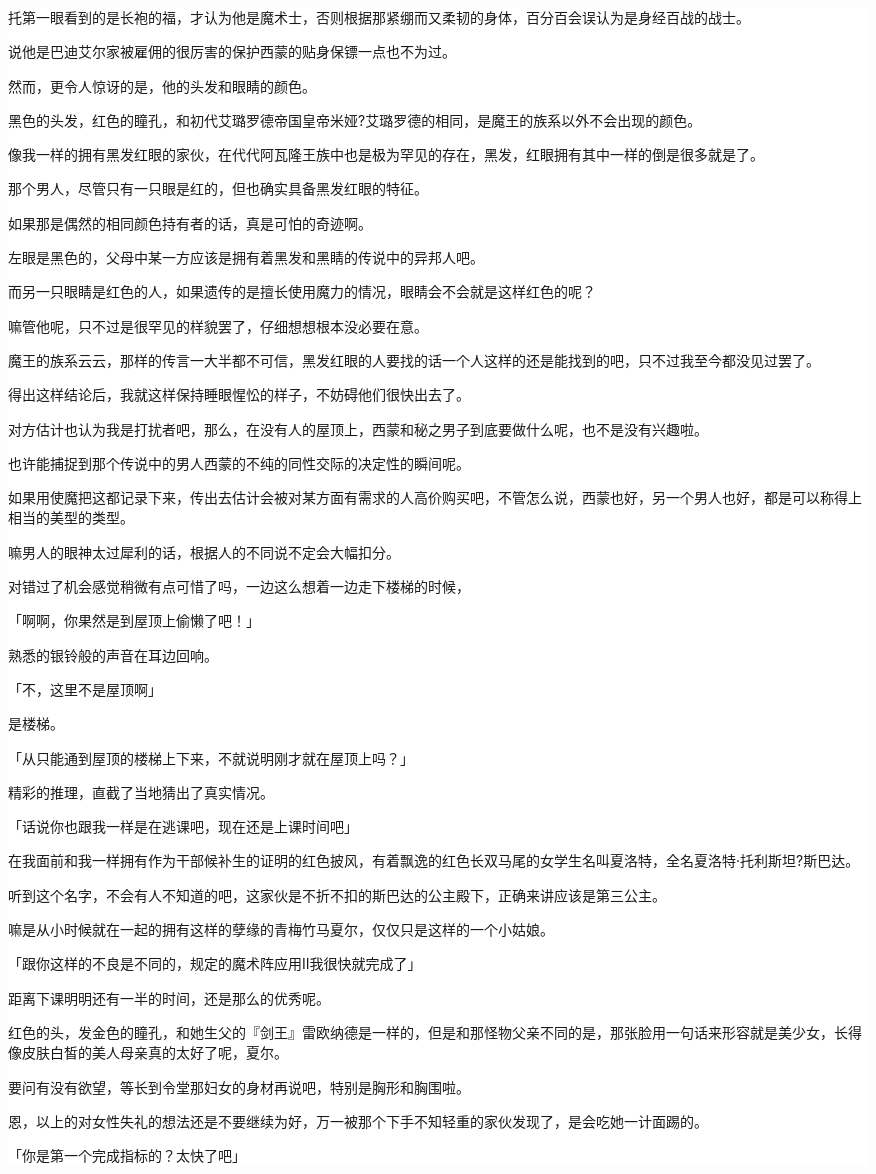 托第一眼看到的是长袍的福，才认为他是魔术士，否则根据那紧绷而又柔韧的身体，百分百会误认为是身经百战的战士。

说他是巴迪艾尔家被雇佣的很厉害的保护西蒙的贴身保镖一点也不为过。

然而，更令人惊讶的是，他的头发和眼睛的颜色。

黑色的头发，红色的瞳孔，和初代艾璐罗德帝国皇帝米娅?艾璐罗德的相同，是魔王的族系以外不会出现的颜色。

像我一样的拥有黑发红眼的家伙，在代代阿瓦隆王族中也是极为罕见的存在，黑发，红眼拥有其中一样的倒是很多就是了。

那个男人，尽管只有一只眼是红的，但也确实具备黑发红眼的特征。

如果那是偶然的相同颜色持有者的话，真是可怕的奇迹啊。

左眼是黑色的，父母中某一方应该是拥有着黑发和黑睛的传说中的异邦人吧。

而另一只眼睛是红色的人，如果遗传的是擅长使用魔力的情况，眼睛会不会就是这样红色的呢？

嘛管他呢，只不过是很罕见的样貌罢了，仔细想想根本没必要在意。

魔王的族系云云，那样的传言一大半都不可信，黑发红眼的人要找的话一个人这样的还是能找到的吧，只不过我至今都没见过罢了。

得出这样结论后，我就这样保持睡眼惺忪的样子，不妨碍他们很快出去了。

对方估计也认为我是打扰者吧，那么，在没有人的屋顶上，西蒙和秘之男子到底要做什么呢，也不是没有兴趣啦。

也许能捕捉到那个传说中的男人西蒙的不纯的同性交际的决定性的瞬间呢。

如果用使魔把这都记录下来，传出去估计会被对某方面有需求的人高价购买吧，不管怎么说，西蒙也好，另一个男人也好，都是可以称得上相当的美型的类型。

嘛男人的眼神太过犀利的话，根据人的不同说不定会大幅扣分。

对错过了机会感觉稍微有点可惜了吗，一边这么想着一边走下楼梯的时候，

「啊啊，你果然是到屋顶上偷懒了吧！」

熟悉的银铃般的声音在耳边回响。

「不，这里不是屋顶啊」

是楼梯。

「从只能通到屋顶的楼梯上下来，不就说明刚才就在屋顶上吗？」

精彩的推理，直截了当地猜出了真实情况。

「话说你也跟我一样是在逃课吧，现在还是上课时间吧」

在我面前和我一样拥有作为干部候补生的证明的红色披风，有着飘逸的红色长双马尾的女学生名叫夏洛特，全名夏洛特·托利斯坦?斯巴达。

听到这个名字，不会有人不知道的吧，这家伙是不折不扣的斯巴达的公主殿下，正确来讲应该是第三公主。

嘛是从小时候就在一起的拥有这样的孽缘的青梅竹马夏尔，仅仅只是这样的一个小姑娘。

「跟你这样的不良是不同的，规定的魔术阵应用Ⅱ我很快就完成了」

距离下课明明还有一半的时间，还是那么的优秀呢。

红色的头，发金色的瞳孔，和她生父的『剑王』雷欧纳德是一样的，但是和那怪物父亲不同的是，那张脸用一句话来形容就是美少女，长得像皮肤白皙的美人母亲真的太好了呢，夏尔。

要问有没有欲望，等长到令堂那妇女的身材再说吧，特别是胸形和胸围啦。

恩，以上的对女性失礼的想法还是不要继续为好，万一被那个下手不知轻重的家伙发现了，是会吃她一计面踢的。

「你是第一个完成指标的？太快了吧」
